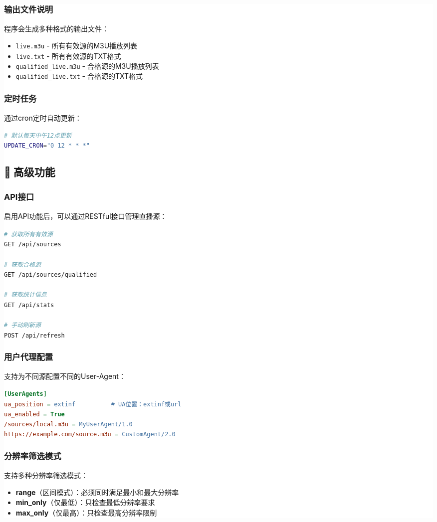 ### 输出文件说明

程序会生成多种格式的输出文件：

- `live.m3u` - 所有有效源的M3U播放列表
- `live.txt` - 所有有效源的TXT格式
- `qualified_live.m3u` - 合格源的M3U播放列表  
- `qualified_live.txt` - 合格源的TXT格式

### 定时任务

通过cron定时自动更新：
```bash
# 默认每天中午12点更新
UPDATE_CRON="0 12 * * *"
```

## 🔧 高级功能

### API接口
启用API功能后，可以通过RESTful接口管理直播源：

```bash
# 获取所有有效源
GET /api/sources

# 获取合格源
GET /api/sources/qualified

# 获取统计信息
GET /api/stats

# 手动刷新源
POST /api/refresh
```

### 用户代理配置
支持为不同源配置不同的User-Agent：

```ini
[UserAgents]
ua_position = extinf          # UA位置：extinf或url
ua_enabled = True
/sources/local.m3u = MyUserAgent/1.0
https://example.com/source.m3u = CustomAgent/2.0
```

### 分辨率筛选模式
支持多种分辨率筛选模式：

- **range**（区间模式）：必须同时满足最小和最大分辨率
- **min_only**（仅最低）：只检查最低分辨率要求
- **max_only**（仅最高）：只检查最高分辨率限制
